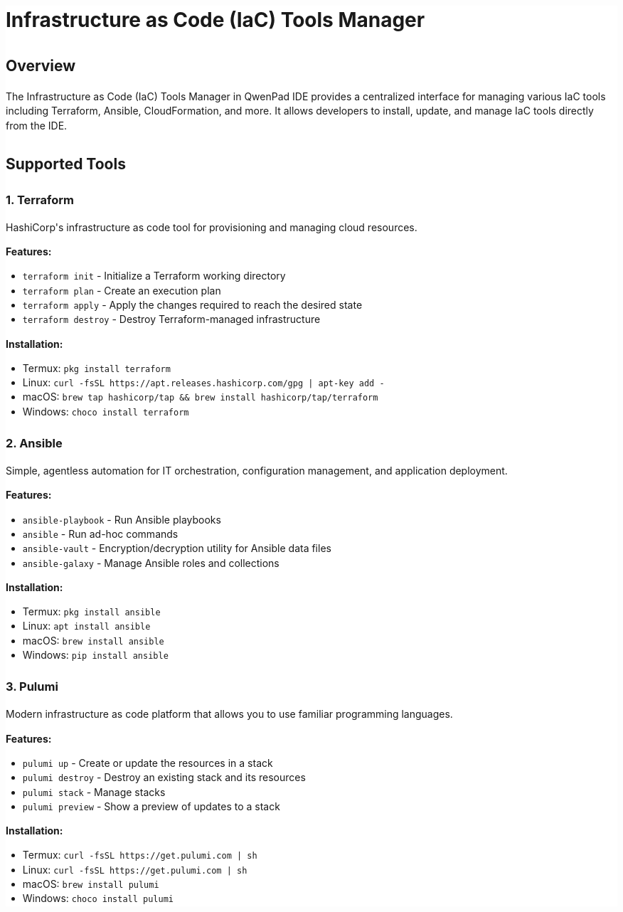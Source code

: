 # Infrastructure as Code (IaC) Tools Manager

## Overview

The Infrastructure as Code (IaC) Tools Manager in QwenPad IDE provides a centralized interface for managing various IaC tools including Terraform, Ansible, CloudFormation, and more. It allows developers to install, update, and manage IaC tools directly from the IDE.

## Supported Tools

### 1. Terraform
HashiCorp's infrastructure as code tool for provisioning and managing cloud resources.

**Features:**
- `terraform init` - Initialize a Terraform working directory
- `terraform plan` - Create an execution plan
- `terraform apply` - Apply the changes required to reach the desired state
- `terraform destroy` - Destroy Terraform-managed infrastructure

**Installation:**
- Termux: `pkg install terraform`
- Linux: `curl -fsSL https://apt.releases.hashicorp.com/gpg | apt-key add -`
- macOS: `brew tap hashicorp/tap && brew install hashicorp/tap/terraform`
- Windows: `choco install terraform`

### 2. Ansible
Simple, agentless automation for IT orchestration, configuration management, and application deployment.

**Features:**
- `ansible-playbook` - Run Ansible playbooks
- `ansible` - Run ad-hoc commands
- `ansible-vault` - Encryption/decryption utility for Ansible data files
- `ansible-galaxy` - Manage Ansible roles and collections

**Installation:**
- Termux: `pkg install ansible`
- Linux: `apt install ansible`
- macOS: `brew install ansible`
- Windows: `pip install ansible`

### 3. Pulumi
Modern infrastructure as code platform that allows you to use familiar programming languages.

**Features:**
- `pulumi up` - Create or update the resources in a stack
- `pulumi destroy` - Destroy an existing stack and its resources
- `pulumi stack` - Manage stacks
- `pulumi preview` - Show a preview of updates to a stack

**Installation:**
- Termux: `curl -fsSL https://get.pulumi.com | sh`
- Linux: `curl -fsSL https://get.pulumi.com | sh`
- macOS: `brew install pulumi`
- Windows: `choco install pulumi`
